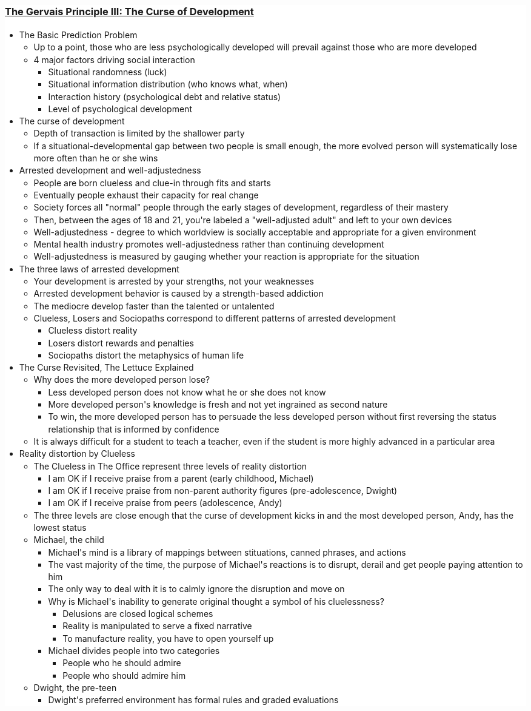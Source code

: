 ### [The Gervais Principle III: The Curse of Development](http://www.ribbonfarm.com/2010/04/14/the-gervais-principle-iii-the-curse-of-development/)
* The Basic Prediction Problem
  * Up to a point, those who are less psychologically developed will prevail against those who are more developed
  * 4 major factors driving social interaction
    * Situational randomness (luck)
    * Situational information distribution (who knows what, when)
    * Interaction history (psychological debt and relative status)
    * Level of psychological development
* The curse of development
  * Depth of transaction is limited by the shallower party
  * If a situational-developmental gap between two people is small enough, the more evolved person will systematically lose more often than he or she wins
* Arrested development and well-adjustedness
  * People are born clueless and clue-in through fits and starts
  * Eventually people exhaust their capacity for real change
  * Society forces all "normal" people through the early stages of development, regardless of their mastery
  * Then, between the ages of 18 and 21, you're labeled a "well-adjusted adult" and left to your own devices
  * Well-adjustedness - degree to which worldview is socially acceptable and appropriate for a given environment
  * Mental health industry promotes well-adjustedness rather than continuing development
  * Well-adjustedness is measured by gauging whether your reaction is appropriate for the situation
* The three laws of arrested development
  * Your development is arrested by your strengths, not your weaknesses
  * Arrested development behavior is caused by a strength-based addiction
  * The mediocre develop faster than the talented or untalented
  * Clueless, Losers and Sociopaths correspond to different patterns of arrested development
    * Clueless distort reality
    * Losers distort rewards and penalties
    * Sociopaths distort the metaphysics of human life
* The Curse Revisited, The Lettuce Explained
  * Why does the more developed person lose?
    * Less developed person does not know what he or she does not know
    * More developed person's knowledge is fresh and not yet ingrained as second nature
    * To win, the more developed person has to persuade the less developed person without first reversing the status relationship that is informed by confidence
  * It is always difficult for a student to teach a teacher, even if the student is more highly advanced in a particular area
* Reality distortion by Clueless
  * The Clueless in The Office represent three levels of reality distortion
    * I am OK if I receive praise from a parent (early childhood, Michael)
    * I am OK if I receive praise from non-parent authority figures (pre-adolescence, Dwight)
    * I am OK if I receive praise from peers (adolescence, Andy)
  * The three levels are close enough that the curse of development kicks in and the most developed person, Andy, has the lowest status
  * Michael, the child
    * Michael's mind is a library of mappings between stituations, canned phrases, and actions
    * The vast majority of the time, the purpose of Michael's reactions is to disrupt, derail and get people paying attention to him
    * The only way to deal with it is to calmly ignore the disruption and move on
    * Why is Michael's inability to generate original thought a symbol of his cluelessness?
      * Delusions are closed logical schemes
      * Reality is manipulated to serve a fixed narrative
      * To manufacture reality, you have to open yourself up 
    * Michael divides people into two categories
      * People who he should admire
      * People who should admire him
  * Dwight, the pre-teen
    * Dwight's preferred environment has formal rules and graded evaluations
